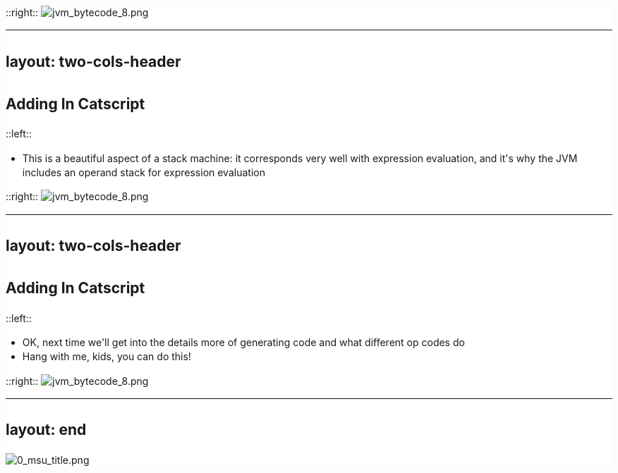::right::
![jvm_bytecode_8.png](jvm_bytecode_8.png)


---
layout: two-cols-header
---

## Adding In Catscript

::left::
* This is a beautiful aspect of a stack machine: it corresponds very well with expression evaluation, and it's why the JVM includes an operand stack for expression evaluation

::right::
![jvm_bytecode_8.png](jvm_bytecode_8.png)


---
layout: two-cols-header
---

## Adding In Catscript

::left::
* OK, next time we'll get into the details more of generating code and what different op codes do
* Hang with me, kids, you can do this!

::right::
![jvm_bytecode_8.png](jvm_bytecode_8.png)


---
layout: end
---

![0_msu_title.png](0_msu_title.png)